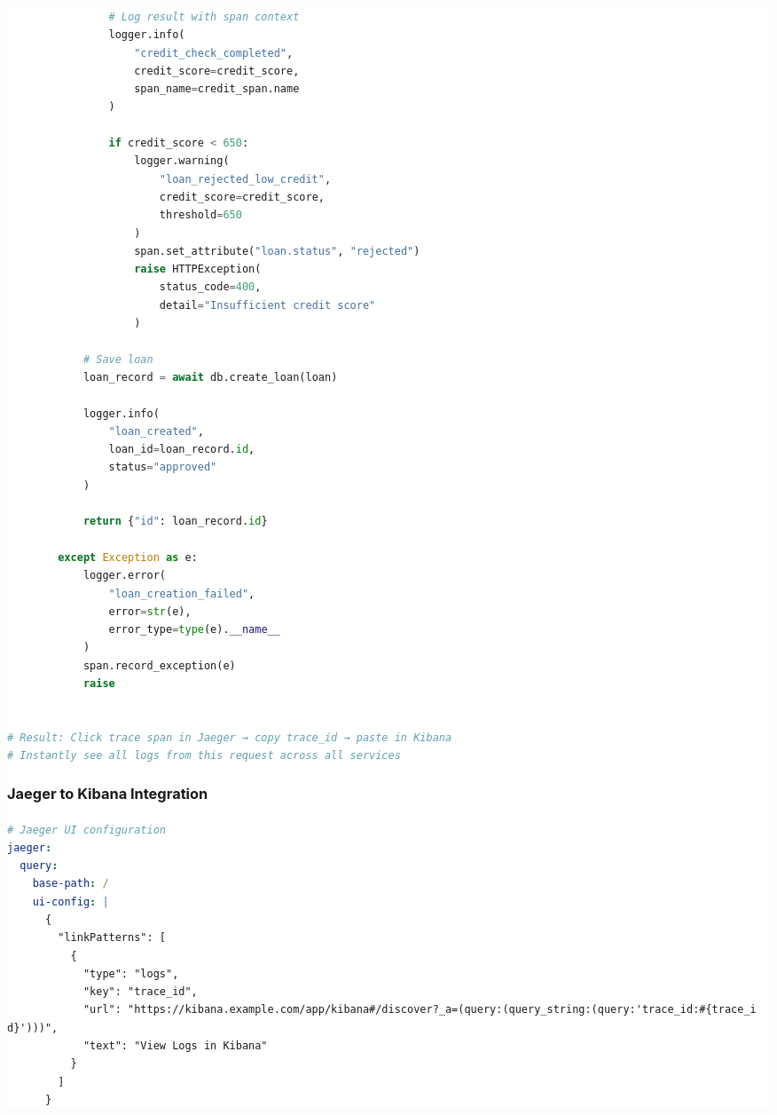 ```python
                # Log result with span context
                logger.info(
                    "credit_check_completed",
                    credit_score=credit_score,
                    span_name=credit_span.name
                )

                if credit_score < 650:
                    logger.warning(
                        "loan_rejected_low_credit",
                        credit_score=credit_score,
                        threshold=650
                    )
                    span.set_attribute("loan.status", "rejected")
                    raise HTTPException(
                        status_code=400,
                        detail="Insufficient credit score"
                    )

            # Save loan
            loan_record = await db.create_loan(loan)

            logger.info(
                "loan_created",
                loan_id=loan_record.id,
                status="approved"
            )

            return {"id": loan_record.id}

        except Exception as e:
            logger.error(
                "loan_creation_failed",
                error=str(e),
                error_type=type(e).__name__
            )
            span.record_exception(e)
            raise


# Result: Click trace span in Jaeger → copy trace_id → paste in Kibana
# Instantly see all logs from this request across all services
```

### Jaeger to Kibana Integration

```yaml
# Jaeger UI configuration
jaeger:
  query:
    base-path: /
    ui-config: |
      {
        "linkPatterns": [
          {
            "type": "logs",
            "key": "trace_id",
            "url": "https://kibana.example.com/app/kibana#/discover?_a=(query:(query_string:(query:'trace_id:#{trace_id}')))",
            "text": "View Logs in Kibana"
          }
        ]
      }
```
